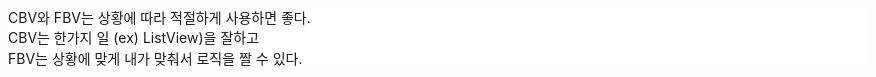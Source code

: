 ```python


```

CBV와 FBV는 상황에 따라 적절하게 사용하면 좋다.  
CBV는 한가지 일 (ex) ListView)을 잘하고  
FBV는 상황에 맞게 내가 맞춰서 로직을 짤 수 있다.
